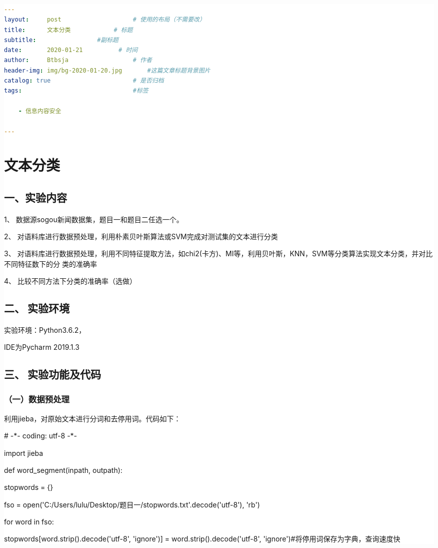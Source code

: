 ```yaml
---
layout:     post   				    # 使用的布局（不需要改）
title:      文本分类		    # 标题 
subtitle:                 #副标题
date:       2020-01-21			# 时间
author:     Btbsja					# 作者
header-img: img/bg-2020-01-20.jpg 	    #这篇文章标题背景图片
catalog: true 						# 是否归档
tags:								#标签

    - 信息内容安全

---
```


# 文本分类

## 一、实验内容

1、 数据源sogou新闻数据集，题目一和题目二任选一个。

2、 对语料库进行数据预处理，利用朴素贝叶斯算法或SVM完成对测试集的文本进行分类

3、 对语料库进行数据预处理，利用不同特征提取方法，如chi2(卡方)、MI等，利用贝叶斯，KNN，SVM等分类算法实现文本分类，并对比不同特征数下的分 类的准确率

4、 比较不同方法下分类的准确率（选做）

## 二、 实验环境

实验环境：Python3.6.2，

IDE为Pycharm 2019.1.3

## 三、 实验功能及代码

### （一）数据预处理

利用jieba，对原始文本进行分词和去停用词。代码如下：

\# -\*- coding: utf-8 -\*-

import jieba

def word\_segment(inpath, outpath):

stopwords = {}

fso = open(\'C:/Users/lulu/Desktop/题目一/stopwords.txt\'.decode(\'utf-8\'), \'rb\')

for word in fso:

stopwords\[word.strip().decode(\'utf-8\', \'ignore\')\] = word.strip().decode(\'utf-8\', \'ignore\')\#将停用词保存为字典，查询速度快
